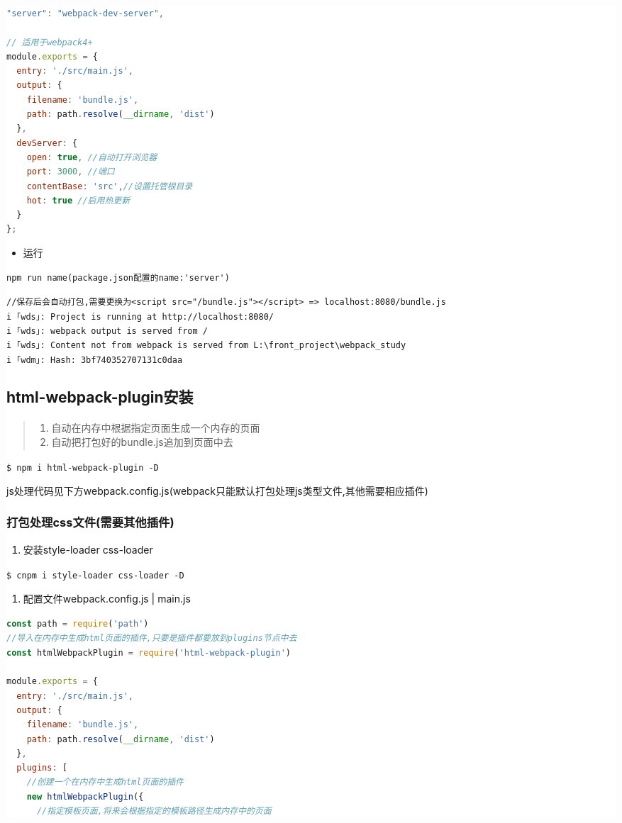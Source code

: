 ```javascript
"server": "webpack-dev-server",

// 适用于webpack4+
module.exports = {
  entry: './src/main.js',
  output: {
    filename: 'bundle.js',
    path: path.resolve(__dirname, 'dist')
  },
  devServer: {
    open: true, //自动打开浏览器
    port: 3000, //端口
    contentBase: 'src',//设置托管根目录
    hot: true //启用热更新
  }
};
```

* 运行

```text
npm run name(package.json配置的name:'server')
```

```text
//保存后会自动打包,需要更换为<script src="/bundle.js"></script> => localhost:8080/bundle.js
i ｢wds｣: Project is running at http://localhost:8080/
i ｢wds｣: webpack output is served from /
i ｢wds｣: Content not from webpack is served from L:\front_project\webpack_study
i ｢wdm｣: Hash: 3bf740352707131c0daa
```

## html-webpack-plugin安装

> 1. 自动在内存中根据指定页面生成一个内存的页面
> 2. 自动把打包好的bundle.js追加到页面中去

```text
$ npm i html-webpack-plugin -D
```

js处理代码见下方webpack.config.js\(webpack只能默认打包处理js类型文件,其他需要相应插件\)

### 打包处理css文件\(需要其他插件\)

1. 安装style-loader css-loader

```text
$ cnpm i style-loader css-loader -D
```

1. 配置文件webpack.config.js \| main.js

```javascript
const path = require('path')
//导入在内存中生成html页面的插件,只要是插件都要放到plugins节点中去
const htmlWebpackPlugin = require('html-webpack-plugin')

module.exports = {
  entry: './src/main.js',
  output: {
    filename: 'bundle.js',
    path: path.resolve(__dirname, 'dist')
  },
  plugins: [
    //创建一个在内存中生成html页面的插件
    new htmlWebpackPlugin({
      //指定模板页面,将来会根据指定的模板路径生成内存中的页面
```